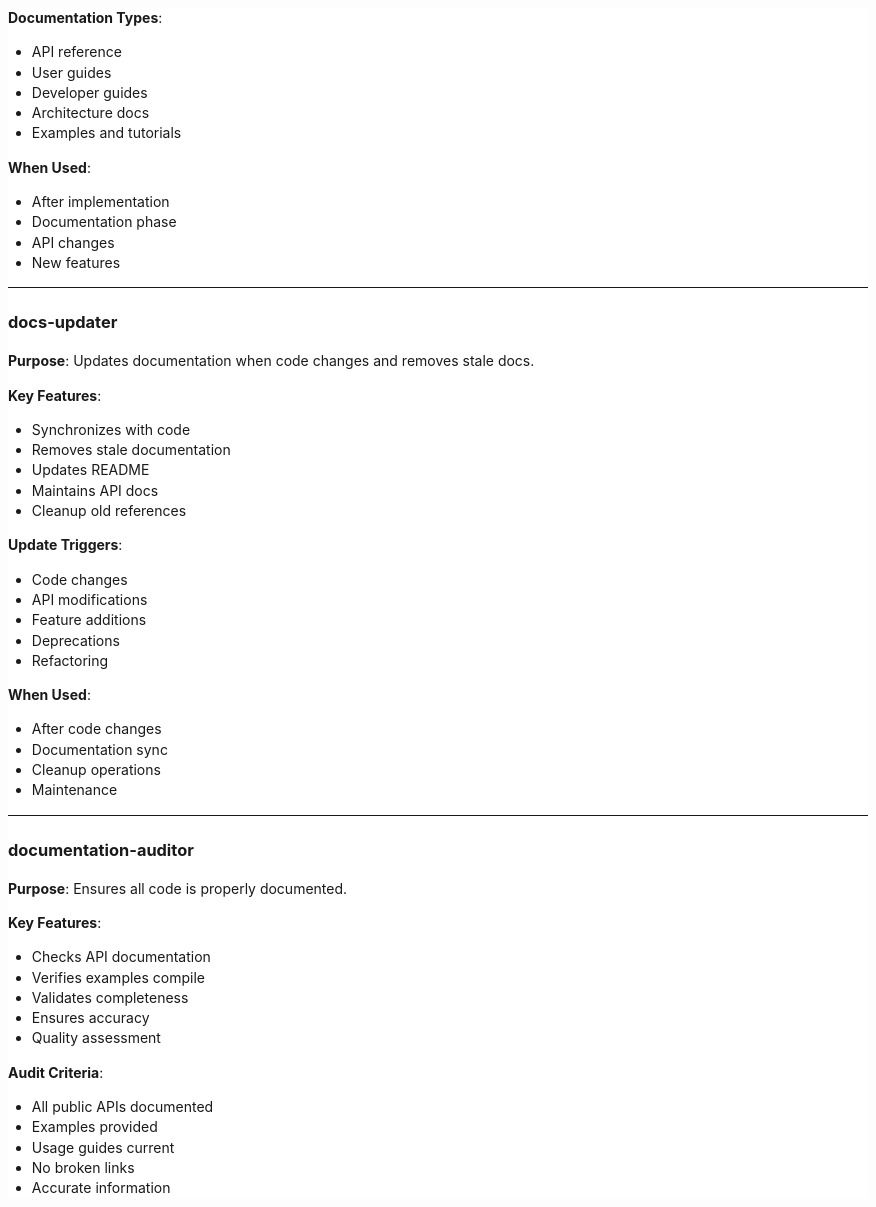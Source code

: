 **Documentation Types**:
- API reference
- User guides
- Developer guides
- Architecture docs
- Examples and tutorials

**When Used**:
- After implementation
- Documentation phase
- API changes
- New features

---

### docs-updater

**Purpose**: Updates documentation when code changes and removes stale docs.

**Key Features**:
- Synchronizes with code
- Removes stale documentation
- Updates README
- Maintains API docs
- Cleanup old references

**Update Triggers**:
- Code changes
- API modifications
- Feature additions
- Deprecations
- Refactoring

**When Used**:
- After code changes
- Documentation sync
- Cleanup operations
- Maintenance

---

### documentation-auditor

**Purpose**: Ensures all code is properly documented.

**Key Features**:
- Checks API documentation
- Verifies examples compile
- Validates completeness
- Ensures accuracy
- Quality assessment

**Audit Criteria**:
- All public APIs documented
- Examples provided
- Usage guides current
- No broken links
- Accurate information
